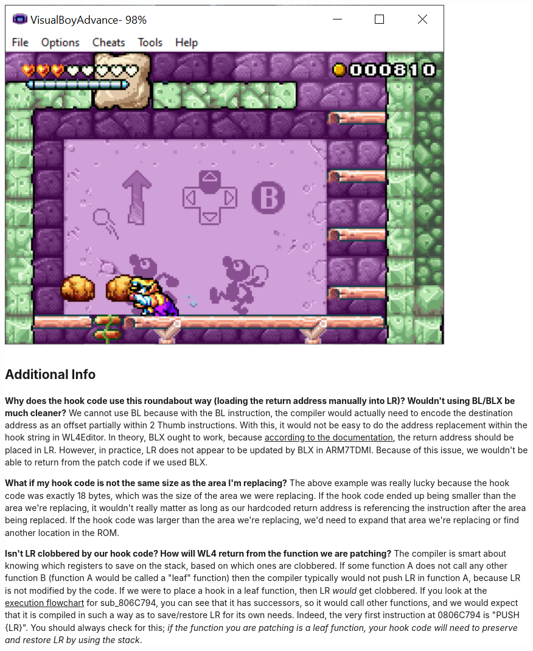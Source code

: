 ![BouncingRocks](tutorials/images/patch-tutorial/BouncingRocks.png)

## Additional Info

**Why does the hook code use this roundabout way (loading the return address manually into LR)? Wouldn't using BL/BLX be much cleaner?** We cannot use BL because with the BL instruction, the compiler would actually need to encode the destination address as an offset partially within 2 Thumb instructions. With this, it would not be easy to do the address replacement within the hook string in WL4Editor. In theory, BLX ought to work, because [according to the documentation](http://www.keil.com/support/man/docs/armasm/armasm_dom1361289866046.htm), the return address should be placed in LR. However, in practice, LR does not appear to be updated by BLX in ARM7TDMI. Because of this issue, we wouldn't be able to return from the patch code if we used BLX.

**What if my hook code is not the same size as the area I'm replacing?** The above example was really lucky because the hook code was exactly 18 bytes, which was the size of the area we were replacing. If the hook code ended up being smaller than the area we're replacing, it wouldn't really matter as long as our hardcoded return address is referencing the instruction after the area being replaced. If the hook code was larger than the area we're replacing, we'd need to expand that area we're replacing or find another location in the ROM.

**Isn't LR clobbered by our hook code? How will WL4 return from the function we are patching?** The compiler is smart about knowing which registers to save on the stack, based on which ones are clobbered. If some function A does not call any other  function B (function A would be called a "leaf" function) then the compiler typically would not push LR in function A, because LR is not modified by the code. If we were to place a hook in a leaf function, then LR _would_ get clobbered. If you look at the [execution flowchart](tutorials/images/patch-tutorial/ThumbHook1.png) for sub\_806C794, you can see that it has successors, so it would call other functions, and we would expect that it is compiled in such a way as to save/restore LR for its own needs. Indeed, the very first instruction at 0806C794 is "PUSH {LR}". You should always check for this; _if the function you are patching is a leaf function, your hook code will need to preserve and restore LR by using the stack_.